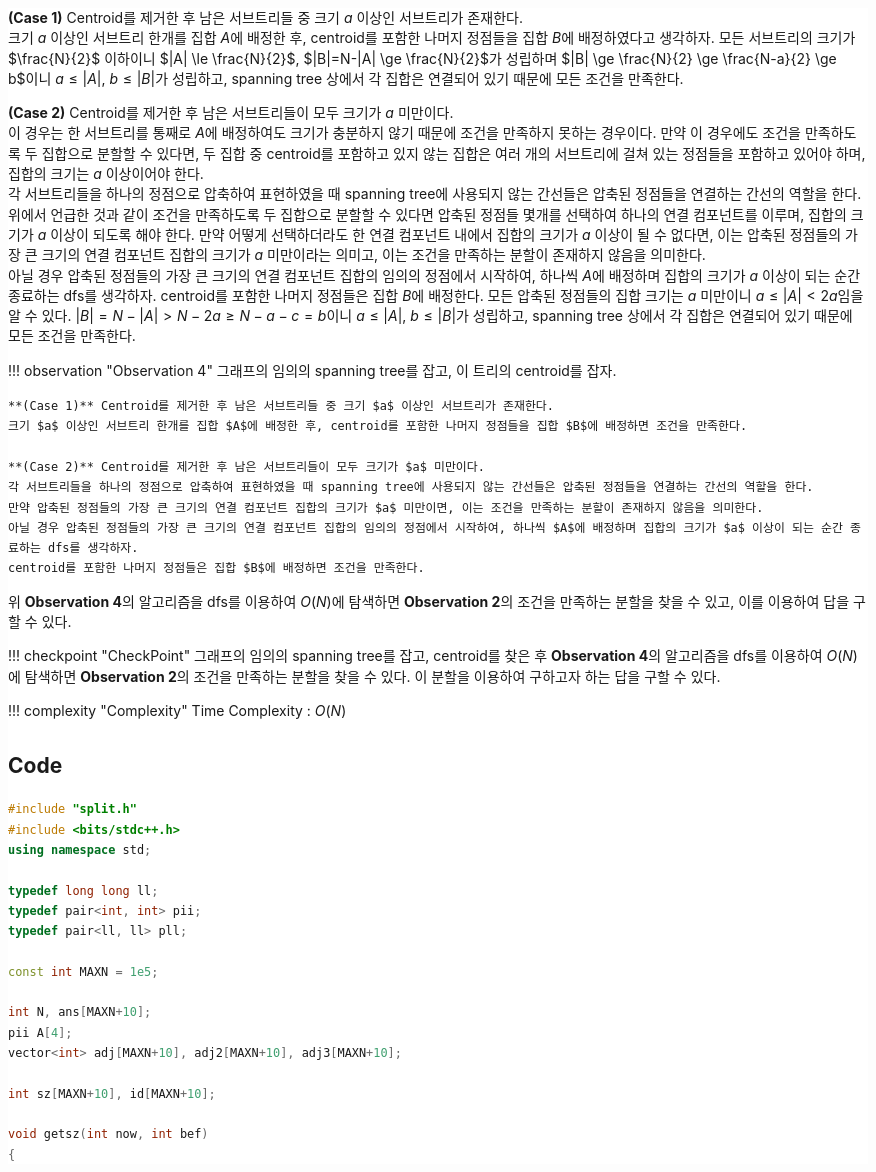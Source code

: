 **(Case 1)** Centroid를 제거한 후 남은 서브트리들 중 크기 $a$ 이상인 서브트리가 존재한다.  
크기 $a$ 이상인 서브트리 한개를 집합 $A$에 배정한 후, centroid를 포함한 나머지 정점들을 집합 $B$에 배정하였다고 생각하자.
모든 서브트리의 크기가 $\frac{N}{2}$ 이하이니 $|A| \le \frac{N}{2}$, $|B|=N-|A| \ge \frac{N}{2}$가 성립하며 $|B| \ge \frac{N}{2} \ge \frac{N-a}{2} \ge b$이니 $a \le |A|$, $b \le |B|$가 성립하고, spanning tree 상에서 각 집합은 연결되어 있기 때문에 모든 조건을 만족한다.

**(Case 2)** Centroid를 제거한 후 남은 서브트리들이 모두 크기가 $a$ 미만이다.  
이 경우는 한 서브트리를 통째로 $A$에 배정하여도 크기가 충분하지 않기 때문에 조건을 만족하지 못하는 경우이다.
만약 이 경우에도 조건을 만족하도록 두 집합으로 분할할 수 있다면, 두 집합 중 centroid를 포함하고 있지 않는 집합은 여러 개의 서브트리에 걸쳐 있는 정점들을 포함하고 있어야 하며, 집합의 크기는 $a$ 이상이어야 한다.  
각 서브트리들을 하나의 정점으로 압축하여 표현하였을 때 spanning tree에 사용되지 않는 간선들은 압축된 정점들을 연결하는 간선의 역할을 한다.
위에서 언급한 것과 같이 조건을 만족하도록 두 집합으로 분할할 수 있다면 압축된 정점들 몇개를 선택하여 하나의 연결 컴포넌트를 이루며, 집합의 크기가 $a$ 이상이 되도록 해야 한다.
만약 어떻게 선택하더라도 한 연결 컴포넌트 내에서 집합의 크기가 $a$ 이상이 될 수 없다면, 이는 압축된 정점들의 가장 큰 크기의 연결 컴포넌트 집합의 크기가 $a$ 미만이라는 의미고, 이는 조건을 만족하는 분할이 존재하지 않음을 의미한다.  
아닐 경우 압축된 정점들의 가장 큰 크기의 연결 컴포넌트 집합의 임의의 정점에서 시작하여, 하나씩 $A$에 배정하며 집합의 크기가 $a$ 이상이 되는 순간 종료하는 dfs를 생각하자.
centroid를 포함한 나머지 정점들은 집합 $B$에 배정한다.
모든 압축된 정점들의 집합 크기는 $a$ 미만이니 $a \le |A| < 2a$임을 알 수 있다.
$|B|=N-|A|>N-2a \ge N-a-c = b$이니 $a \le |A|$, $b \le |B|$가 성립하고, spanning tree 상에서 각 집합은 연결되어 있기 때문에 모든 조건을 만족한다.

!!! observation "Observation 4"
    그래프의 임의의 spanning tree를 잡고, 이 트리의 centroid를 잡자.

    **(Case 1)** Centroid를 제거한 후 남은 서브트리들 중 크기 $a$ 이상인 서브트리가 존재한다.  
    크기 $a$ 이상인 서브트리 한개를 집합 $A$에 배정한 후, centroid를 포함한 나머지 정점들을 집합 $B$에 배정하면 조건을 만족한다.

    **(Case 2)** Centroid를 제거한 후 남은 서브트리들이 모두 크기가 $a$ 미만이다.  
    각 서브트리들을 하나의 정점으로 압축하여 표현하였을 때 spanning tree에 사용되지 않는 간선들은 압축된 정점들을 연결하는 간선의 역할을 한다.
    만약 압축된 정점들의 가장 큰 크기의 연결 컴포넌트 집합의 크기가 $a$ 미만이면, 이는 조건을 만족하는 분할이 존재하지 않음을 의미한다.
    아닐 경우 압축된 정점들의 가장 큰 크기의 연결 컴포넌트 집합의 임의의 정점에서 시작하여, 하나씩 $A$에 배정하며 집합의 크기가 $a$ 이상이 되는 순간 종료하는 dfs를 생각하자.
    centroid를 포함한 나머지 정점들은 집합 $B$에 배정하면 조건을 만족한다.

위 **Observation 4**의 알고리즘을 dfs를 이용하여 $O(N)$에 탐색하면 **Observation 2**의 조건을 만족하는 분할을 찾을 수 있고, 이를 이용하여 답을 구할 수 있다.

!!! checkpoint "CheckPoint"
    그래프의 임의의 spanning tree를 잡고, centroid를 찾은 후 **Observation 4**의 알고리즘을 dfs를 이용하여 $O(N)$에 탐색하면 **Observation 2**의 조건을 만족하는 분할을 찾을 수 있다.
    이 분할을 이용하여 구하고자 하는 답을 구할 수 있다.

!!! complexity "Complexity"
    Time Complexity : $O(N)$

## Code
``` cpp linenums="1"
#include "split.h"
#include <bits/stdc++.h>
using namespace std;

typedef long long ll;
typedef pair<int, int> pii;
typedef pair<ll, ll> pll;

const int MAXN = 1e5;

int N, ans[MAXN+10];
pii A[4];
vector<int> adj[MAXN+10], adj2[MAXN+10], adj3[MAXN+10];
    
int sz[MAXN+10], id[MAXN+10];

void getsz(int now, int bef)
{
```